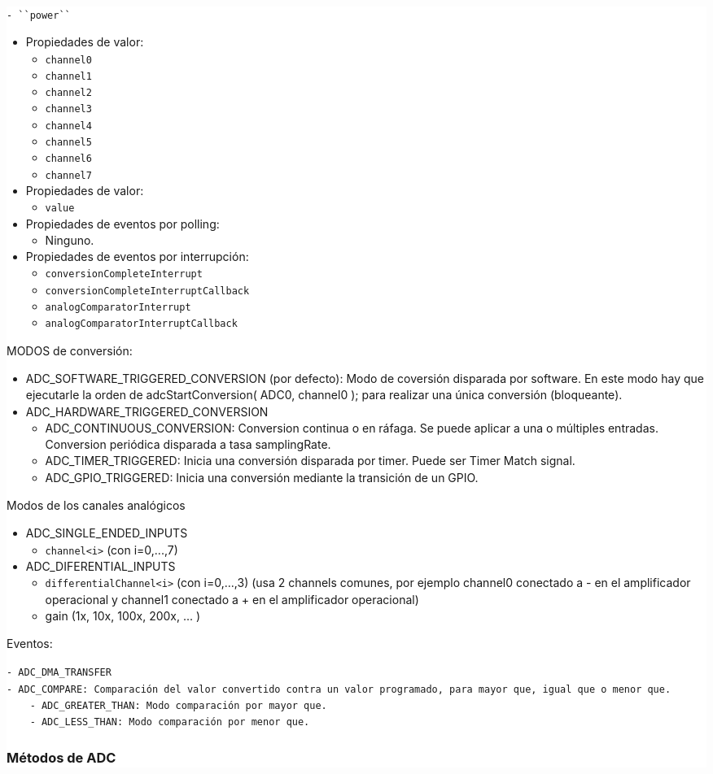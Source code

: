     - ``power``
- Propiedades de valor:
    - ``channel0``
    - ``channel1``
    - ``channel2``
    - ``channel3``
    - ``channel4``
    - ``channel5``
    - ``channel6``
    - ``channel7``
- Propiedades de valor:
    - ``value``
- Propiedades de eventos por polling:
    - Ninguno.
- Propiedades de eventos por interrupción:
    - ``conversionCompleteInterrupt``
    - ``conversionCompleteInterruptCallback``
    - ``analogComparatorInterrupt``
    - ``analogComparatorInterruptCallback``




MODOS de conversión:

- ADC_SOFTWARE_TRIGGERED_CONVERSION (por defecto): Modo de coversión disparada por software. En este modo hay que ejecutarle la orden de adcStartConversion( ADC0, channel0 ); para realizar una única conversión (bloqueante).
- ADC_HARDWARE_TRIGGERED_CONVERSION
    - ADC_CONTINUOUS_CONVERSION: Conversion continua o en ráfaga. Se puede aplicar a una o múltiples entradas. Conversion periódica disparada a tasa samplingRate.
    - ADC_TIMER_TRIGGERED: Inicia una conversión disparada por timer. Puede ser Timer Match signal.
    - ADC_GPIO_TRIGGERED: Inicia una conversión mediante la transición de un GPIO.


Modos de los canales analógicos

- ADC_SINGLE_ENDED_INPUTS
    - ``channel<i>`` (con i=0,...,7)
- ADC_DIFERENTIAL_INPUTS
    - ``differentialChannel<i>`` (con i=0,...,3) (usa 2 channels comunes, por ejemplo channel0 conectado a - en el amplificador operacional y channel1 conectado a + en el amplificador operacional)
    - gain (1x, 10x, 100x, 200x, ... )



Eventos:

    - ADC_DMA_TRANSFER
    - ADC_COMPARE: Comparación del valor convertido contra un valor programado, para mayor que, igual que o menor que. 
        - ADC_GREATER_THAN: Modo comparación por mayor que.
        - ADC_LESS_THAN: Modo comparación por menor que.





### Métodos de ADC

